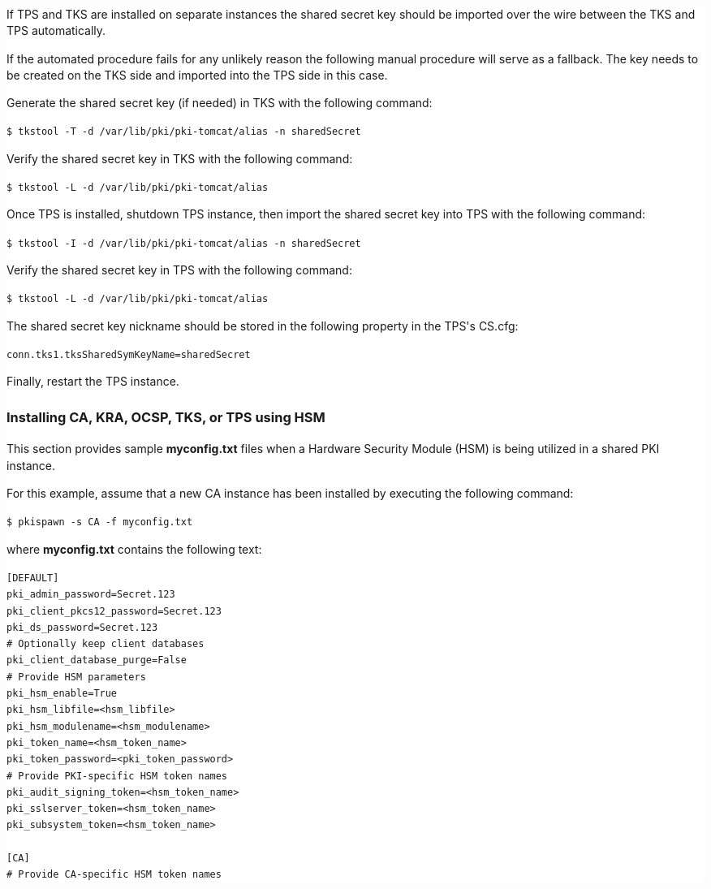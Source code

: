 If TPS and TKS are installed on separate instances the shared secret key
should be imported over the wire between the TKS and TPS automatically.

If the automated procedure fails for any unlikely reason the following
manual procedure will serve as a fallback. The key needs to be created
on the TKS side and imported into the TPS side in this case.

Generate the shared secret key (if needed) in TKS with the following command:

```
$ tkstool -T -d /var/lib/pki/pki-tomcat/alias -n sharedSecret
```

Verify the shared secret key in TKS with the following command:

```
$ tkstool -L -d /var/lib/pki/pki-tomcat/alias
```

Once TPS is installed, shutdown TPS instance, then import the shared secret key into TPS with the following command:

```
$ tkstool -I -d /var/lib/pki/pki-tomcat/alias -n sharedSecret
```

Verify the shared secret key in TPS with the following command:

```
$ tkstool -L -d /var/lib/pki/pki-tomcat/alias
```

The shared secret key nickname should be stored in the following property in the TPS's CS.cfg:

```
conn.tks1.tksSharedSymKeyName=sharedSecret
```

Finally, restart the TPS instance.

### Installing CA, KRA, OCSP, TKS, or TPS using HSM

This section provides sample **myconfig.txt** files
when a Hardware Security Module (HSM) is being utilized in a shared PKI instance.

For this example, assume that a new CA instance has been installed by executing the following command:

```
$ pkispawn -s CA -f myconfig.txt
```

where **myconfig.txt** contains the following text:

```
[DEFAULT]
pki_admin_password=Secret.123
pki_client_pkcs12_password=Secret.123
pki_ds_password=Secret.123
# Optionally keep client databases
pki_client_database_purge=False
# Provide HSM parameters
pki_hsm_enable=True
pki_hsm_libfile=<hsm_libfile>
pki_hsm_modulename=<hsm_modulename>
pki_token_name=<hsm_token_name>
pki_token_password=<pki_token_password>
# Provide PKI-specific HSM token names
pki_audit_signing_token=<hsm_token_name>
pki_sslserver_token=<hsm_token_name>
pki_subsystem_token=<hsm_token_name>

[CA]
# Provide CA-specific HSM token names
```